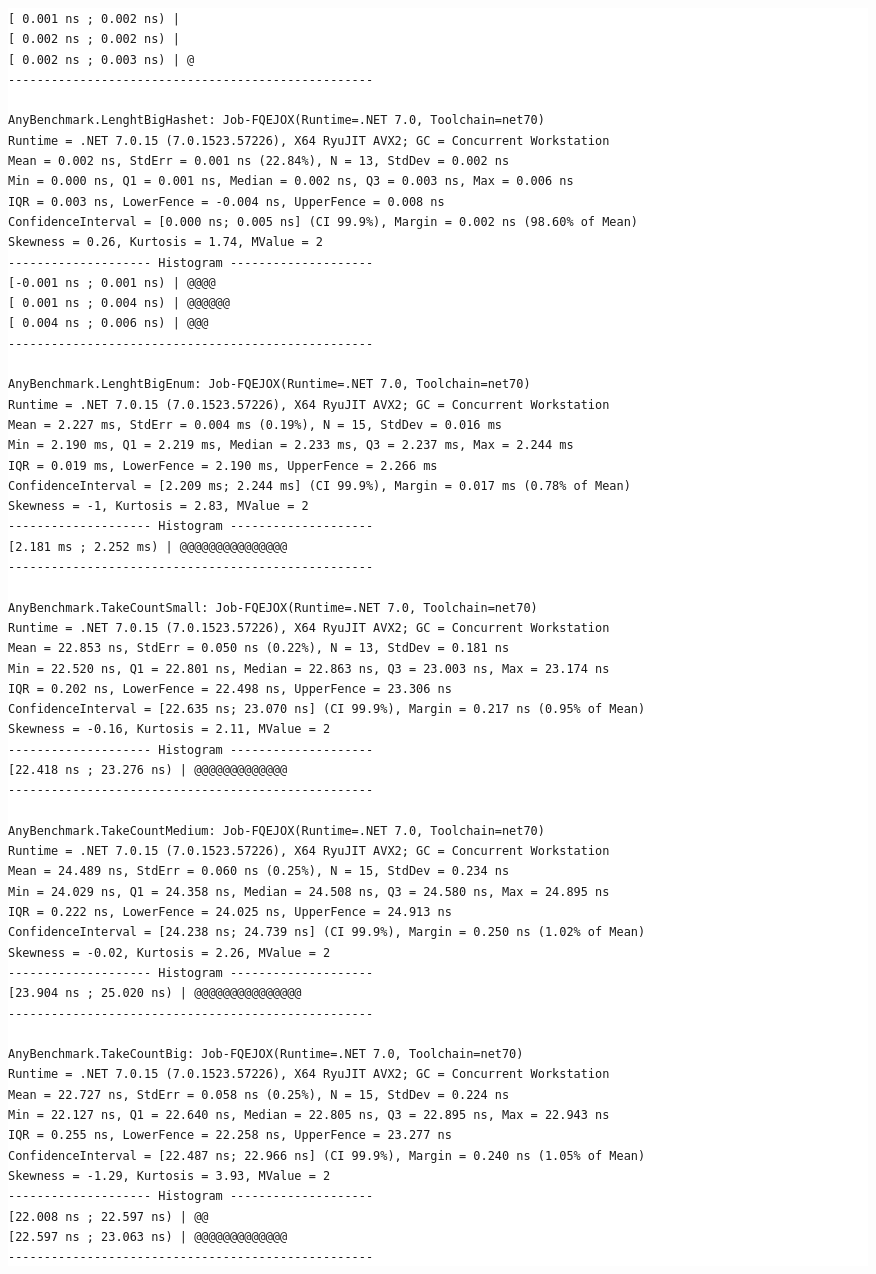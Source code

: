 ```
[ 0.001 ns ; 0.002 ns) |
[ 0.002 ns ; 0.002 ns) |
[ 0.002 ns ; 0.003 ns) | @
---------------------------------------------------

AnyBenchmark.LenghtBigHashet: Job-FQEJOX(Runtime=.NET 7.0, Toolchain=net70)
Runtime = .NET 7.0.15 (7.0.1523.57226), X64 RyuJIT AVX2; GC = Concurrent Workstation
Mean = 0.002 ns, StdErr = 0.001 ns (22.84%), N = 13, StdDev = 0.002 ns
Min = 0.000 ns, Q1 = 0.001 ns, Median = 0.002 ns, Q3 = 0.003 ns, Max = 0.006 ns
IQR = 0.003 ns, LowerFence = -0.004 ns, UpperFence = 0.008 ns
ConfidenceInterval = [0.000 ns; 0.005 ns] (CI 99.9%), Margin = 0.002 ns (98.60% of Mean)
Skewness = 0.26, Kurtosis = 1.74, MValue = 2
-------------------- Histogram --------------------
[-0.001 ns ; 0.001 ns) | @@@@
[ 0.001 ns ; 0.004 ns) | @@@@@@
[ 0.004 ns ; 0.006 ns) | @@@
---------------------------------------------------

AnyBenchmark.LenghtBigEnum: Job-FQEJOX(Runtime=.NET 7.0, Toolchain=net70)
Runtime = .NET 7.0.15 (7.0.1523.57226), X64 RyuJIT AVX2; GC = Concurrent Workstation
Mean = 2.227 ms, StdErr = 0.004 ms (0.19%), N = 15, StdDev = 0.016 ms
Min = 2.190 ms, Q1 = 2.219 ms, Median = 2.233 ms, Q3 = 2.237 ms, Max = 2.244 ms
IQR = 0.019 ms, LowerFence = 2.190 ms, UpperFence = 2.266 ms
ConfidenceInterval = [2.209 ms; 2.244 ms] (CI 99.9%), Margin = 0.017 ms (0.78% of Mean)
Skewness = -1, Kurtosis = 2.83, MValue = 2
-------------------- Histogram --------------------
[2.181 ms ; 2.252 ms) | @@@@@@@@@@@@@@@
---------------------------------------------------

AnyBenchmark.TakeCountSmall: Job-FQEJOX(Runtime=.NET 7.0, Toolchain=net70)
Runtime = .NET 7.0.15 (7.0.1523.57226), X64 RyuJIT AVX2; GC = Concurrent Workstation
Mean = 22.853 ns, StdErr = 0.050 ns (0.22%), N = 13, StdDev = 0.181 ns
Min = 22.520 ns, Q1 = 22.801 ns, Median = 22.863 ns, Q3 = 23.003 ns, Max = 23.174 ns
IQR = 0.202 ns, LowerFence = 22.498 ns, UpperFence = 23.306 ns
ConfidenceInterval = [22.635 ns; 23.070 ns] (CI 99.9%), Margin = 0.217 ns (0.95% of Mean)
Skewness = -0.16, Kurtosis = 2.11, MValue = 2
-------------------- Histogram --------------------
[22.418 ns ; 23.276 ns) | @@@@@@@@@@@@@
---------------------------------------------------

AnyBenchmark.TakeCountMedium: Job-FQEJOX(Runtime=.NET 7.0, Toolchain=net70)
Runtime = .NET 7.0.15 (7.0.1523.57226), X64 RyuJIT AVX2; GC = Concurrent Workstation
Mean = 24.489 ns, StdErr = 0.060 ns (0.25%), N = 15, StdDev = 0.234 ns
Min = 24.029 ns, Q1 = 24.358 ns, Median = 24.508 ns, Q3 = 24.580 ns, Max = 24.895 ns
IQR = 0.222 ns, LowerFence = 24.025 ns, UpperFence = 24.913 ns
ConfidenceInterval = [24.238 ns; 24.739 ns] (CI 99.9%), Margin = 0.250 ns (1.02% of Mean)
Skewness = -0.02, Kurtosis = 2.26, MValue = 2
-------------------- Histogram --------------------
[23.904 ns ; 25.020 ns) | @@@@@@@@@@@@@@@
---------------------------------------------------

AnyBenchmark.TakeCountBig: Job-FQEJOX(Runtime=.NET 7.0, Toolchain=net70)
Runtime = .NET 7.0.15 (7.0.1523.57226), X64 RyuJIT AVX2; GC = Concurrent Workstation
Mean = 22.727 ns, StdErr = 0.058 ns (0.25%), N = 15, StdDev = 0.224 ns
Min = 22.127 ns, Q1 = 22.640 ns, Median = 22.805 ns, Q3 = 22.895 ns, Max = 22.943 ns
IQR = 0.255 ns, LowerFence = 22.258 ns, UpperFence = 23.277 ns
ConfidenceInterval = [22.487 ns; 22.966 ns] (CI 99.9%), Margin = 0.240 ns (1.05% of Mean)
Skewness = -1.29, Kurtosis = 3.93, MValue = 2
-------------------- Histogram --------------------
[22.008 ns ; 22.597 ns) | @@
[22.597 ns ; 23.063 ns) | @@@@@@@@@@@@@
---------------------------------------------------

```